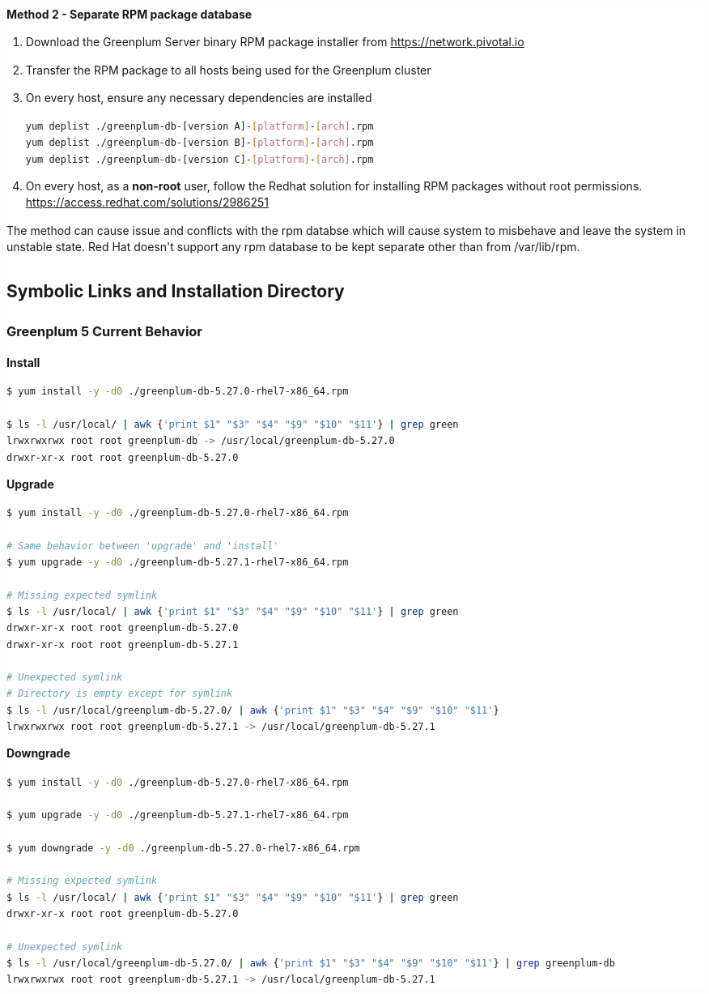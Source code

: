 **Method 2 - Separate RPM package database**

1. Download the Greenplum Server binary RPM package installer from https://network.pivotal.io

2. Transfer the RPM package to all hosts being used for the Greenplum cluster

3. On every host, ensure any necessary dependencies are installed

   ```sh
   yum deplist ./greenplum-db-[version A]-[platform]-[arch].rpm
   yum deplist ./greenplum-db-[version B]-[platform]-[arch].rpm
   yum deplist ./greenplum-db-[version C]-[platform]-[arch].rpm
   ```

4. On every host, as a **non-root** user, follow the Redhat solution for installing RPM packages without root permissions. https://access.redhat.com/solutions/2986251

The method can cause issue and conflicts with the rpm databse which will cause system to misbehave and leave the system in unstable state. Red Hat doesn't support any rpm database to be kept separate other than from /var/lib/rpm.

## Symbolic Links and Installation Directory

### Greenplum 5 Current Behavior

**Install**
```sh
$ yum install -y -d0 ./greenplum-db-5.27.0-rhel7-x86_64.rpm

$ ls -l /usr/local/ | awk {'print $1" "$3" "$4" "$9" "$10" "$11'} | grep green
lrwxrwxrwx root root greenplum-db -> /usr/local/greenplum-db-5.27.0
drwxr-xr-x root root greenplum-db-5.27.0
```

**Upgrade**
```sh
$ yum install -y -d0 ./greenplum-db-5.27.0-rhel7-x86_64.rpm

# Same behavior between 'upgrade' and 'install'
$ yum upgrade -y -d0 ./greenplum-db-5.27.1-rhel7-x86_64.rpm

# Missing expected symlink
$ ls -l /usr/local/ | awk {'print $1" "$3" "$4" "$9" "$10" "$11'} | grep green
drwxr-xr-x root root greenplum-db-5.27.0
drwxr-xr-x root root greenplum-db-5.27.1

# Unexpected symlink
# Directory is empty except for symlink
$ ls -l /usr/local/greenplum-db-5.27.0/ | awk {'print $1" "$3" "$4" "$9" "$10" "$11'}
lrwxrwxrwx root root greenplum-db-5.27.1 -> /usr/local/greenplum-db-5.27.1
```

**Downgrade**
```sh
$ yum install -y -d0 ./greenplum-db-5.27.0-rhel7-x86_64.rpm

$ yum upgrade -y -d0 ./greenplum-db-5.27.1-rhel7-x86_64.rpm

$ yum downgrade -y -d0 ./greenplum-db-5.27.0-rhel7-x86_64.rpm

# Missing expected symlink
$ ls -l /usr/local/ | awk {'print $1" "$3" "$4" "$9" "$10" "$11'} | grep green
drwxr-xr-x root root greenplum-db-5.27.0

# Unexpected symlink
$ ls -l /usr/local/greenplum-db-5.27.0/ | awk {'print $1" "$3" "$4" "$9" "$10" "$11'} | grep greenplum-db
lrwxrwxrwx root root greenplum-db-5.27.1 -> /usr/local/greenplum-db-5.27.1
```